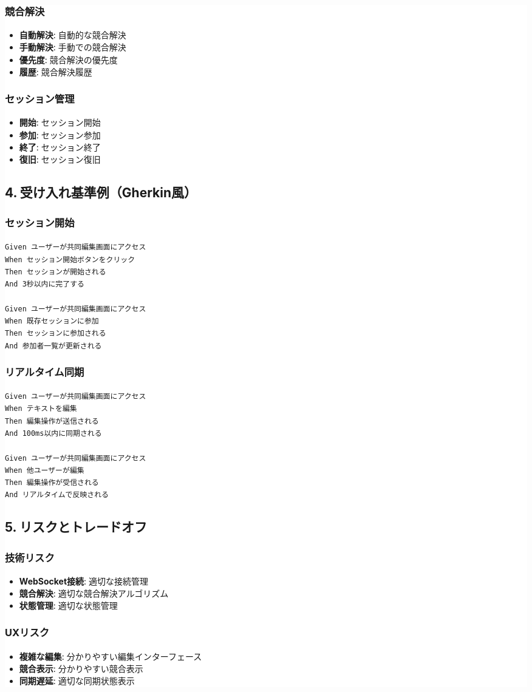 ### 競合解決
- **自動解決**: 自動的な競合解決
- **手動解決**: 手動での競合解決
- **優先度**: 競合解決の優先度
- **履歴**: 競合解決履歴

### セッション管理
- **開始**: セッション開始
- **参加**: セッション参加
- **終了**: セッション終了
- **復旧**: セッション復旧

## 4. 受け入れ基準例（Gherkin風）

### セッション開始
```gherkin
Given ユーザーが共同編集画面にアクセス
When セッション開始ボタンをクリック
Then セッションが開始される
And 3秒以内に完了する

Given ユーザーが共同編集画面にアクセス
When 既存セッションに参加
Then セッションに参加される
And 参加者一覧が更新される
```

### リアルタイム同期
```gherkin
Given ユーザーが共同編集画面にアクセス
When テキストを編集
Then 編集操作が送信される
And 100ms以内に同期される

Given ユーザーが共同編集画面にアクセス
When 他ユーザーが編集
Then 編集操作が受信される
And リアルタイムで反映される
```

## 5. リスクとトレードオフ

### 技術リスク
- **WebSocket接続**: 適切な接続管理
- **競合解決**: 適切な競合解決アルゴリズム
- **状態管理**: 適切な状態管理

### UXリスク
- **複雑な編集**: 分かりやすい編集インターフェース
- **競合表示**: 分かりやすい競合表示
- **同期遅延**: 適切な同期状態表示
